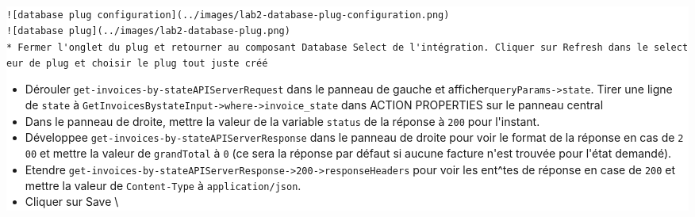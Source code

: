     ![database plug configuration](../images/lab2-database-plug-configuration.png)
    ![database plug](../images/lab2-database-plug.png)
    * Fermer l'onglet du plug et retourner au composant Database Select de l'intégration. Cliquer sur Refresh dans le selecteur de plug et choisir le plug tout juste créé
  * Dérouler `get-invoices-by-stateAPIServerRequest` dans le panneau de gauche et afficher`queryParams->state`. Tirer une ligne de `state` à `GetInvoicesBystateInput->where->invoice_state` dans ACTION PROPERTIES sur le panneau central
  * Dans le panneau de droite, mettre la valeur de la variable `status` de la réponse à `200` pour l'instant.
  * Développee `get-invoices-by-stateAPIServerResponse` dans le panneau de droite pour voir le format de la réponse en cas de `200` et mettre la valeur de  `grandTotal` à `0` (ce sera la réponse par défaut si aucune facture n'est trouvée pour l'état demandé).
  * Etendre `get-invoices-by-stateAPIServerResponse->200->responseHeaders` pour voir les ent^tes de réponse en case de `200` et mettre la valeur de `Content-Type` à `application/json`.
  * Cliquer sur Save \